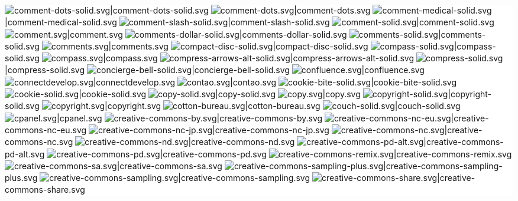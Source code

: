 ![comment-dots-solid.svg](svg/comment-dots-solid.svg)|comment-dots-solid.svg
![comment-dots.svg](svg/comment-dots.svg)|comment-dots.svg
![comment-medical-solid.svg](svg/comment-medical-solid.svg)|comment-medical-solid.svg
![comment-slash-solid.svg](svg/comment-slash-solid.svg)|comment-slash-solid.svg
![comment-solid.svg](svg/comment-solid.svg)|comment-solid.svg
![comment.svg](svg/comment.svg)|comment.svg
![comments-dollar-solid.svg](svg/comments-dollar-solid.svg)|comments-dollar-solid.svg
![comments-solid.svg](svg/comments-solid.svg)|comments-solid.svg
![comments.svg](svg/comments.svg)|comments.svg
![compact-disc-solid.svg](svg/compact-disc-solid.svg)|compact-disc-solid.svg
![compass-solid.svg](svg/compass-solid.svg)|compass-solid.svg
![compass.svg](svg/compass.svg)|compass.svg
![compress-arrows-alt-solid.svg](svg/compress-arrows-alt-solid.svg)|compress-arrows-alt-solid.svg
![compress-solid.svg](svg/compress-solid.svg)|compress-solid.svg
![concierge-bell-solid.svg](svg/concierge-bell-solid.svg)|concierge-bell-solid.svg
![confluence.svg](svg/confluence.svg)|confluence.svg
![connectdevelop.svg](svg/connectdevelop.svg)|connectdevelop.svg
![contao.svg](svg/contao.svg)|contao.svg
![cookie-bite-solid.svg](svg/cookie-bite-solid.svg)|cookie-bite-solid.svg
![cookie-solid.svg](svg/cookie-solid.svg)|cookie-solid.svg
![copy-solid.svg](svg/copy-solid.svg)|copy-solid.svg
![copy.svg](svg/copy.svg)|copy.svg
![copyright-solid.svg](svg/copyright-solid.svg)|copyright-solid.svg
![copyright.svg](svg/copyright.svg)|copyright.svg
![cotton-bureau.svg](svg/cotton-bureau.svg)|cotton-bureau.svg
![couch-solid.svg](svg/couch-solid.svg)|couch-solid.svg
![cpanel.svg](svg/cpanel.svg)|cpanel.svg
![creative-commons-by.svg](svg/creative-commons-by.svg)|creative-commons-by.svg
![creative-commons-nc-eu.svg](svg/creative-commons-nc-eu.svg)|creative-commons-nc-eu.svg
![creative-commons-nc-jp.svg](svg/creative-commons-nc-jp.svg)|creative-commons-nc-jp.svg
![creative-commons-nc.svg](svg/creative-commons-nc.svg)|creative-commons-nc.svg
![creative-commons-nd.svg](svg/creative-commons-nd.svg)|creative-commons-nd.svg
![creative-commons-pd-alt.svg](svg/creative-commons-pd-alt.svg)|creative-commons-pd-alt.svg
![creative-commons-pd.svg](svg/creative-commons-pd.svg)|creative-commons-pd.svg
![creative-commons-remix.svg](svg/creative-commons-remix.svg)|creative-commons-remix.svg
![creative-commons-sa.svg](svg/creative-commons-sa.svg)|creative-commons-sa.svg
![creative-commons-sampling-plus.svg](svg/creative-commons-sampling-plus.svg)|creative-commons-sampling-plus.svg
![creative-commons-sampling.svg](svg/creative-commons-sampling.svg)|creative-commons-sampling.svg
![creative-commons-share.svg](svg/creative-commons-share.svg)|creative-commons-share.svg